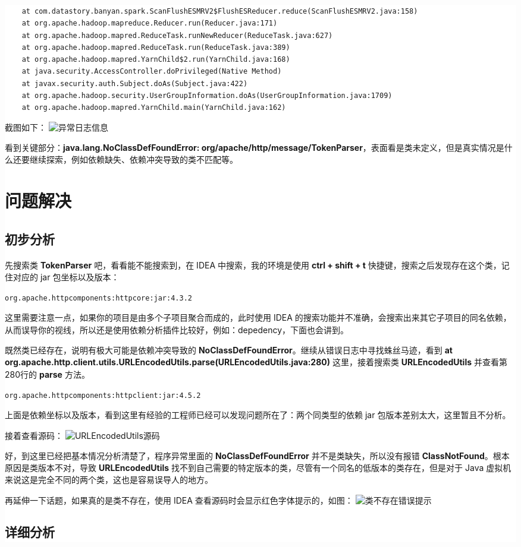 ```
	at com.datastory.banyan.spark.ScanFlushESMRV2$FlushESReducer.reduce(ScanFlushESMRV2.java:158)
	at org.apache.hadoop.mapreduce.Reducer.run(Reducer.java:171)
	at org.apache.hadoop.mapred.ReduceTask.runNewReducer(ReduceTask.java:627)
	at org.apache.hadoop.mapred.ReduceTask.run(ReduceTask.java:389)
	at org.apache.hadoop.mapred.YarnChild$2.run(YarnChild.java:168)
	at java.security.AccessController.doPrivileged(Native Method)
	at javax.security.auth.Subject.doAs(Subject.java:422)
	at org.apache.hadoop.security.UserGroupInformation.doAs(UserGroupInformation.java:1709)
	at org.apache.hadoop.mapred.YarnChild.main(YarnChild.java:162)
```

截图如下：
![异常日志信息](https://raw.githubusercontent.com/iplaypi/img-playpi/master/img/old/b7f2e3a3gy1g2brjd9bl2j210d0j9q4k.jpg "异常日志信息")

看到关键部分：**java.lang.NoClassDefFoundError: org/apache/http/message/TokenParser**，表面看是类未定义，但是真实情况是什么还要继续探索，例如依赖缺失、依赖冲突导致的类不匹配等。


# 问题解决


## 初步分析

先搜索类 **TokenParser** 吧，看看能不能搜索到，在 IDEA 中搜索，我的环境是使用 **ctrl + shift + t** 快捷键，搜索之后发现存在这个类，记住对应的 jar 包坐标以及版本：

```
org.apache.httpcomponents:httpcore:jar:4.3.2
```

这里需要注意一点，如果你的项目是由多个子项目聚合而成的，此时使用 IDEA 的搜索功能并不准确，会搜索出来其它子项目的同名依赖，从而误导你的视线，所以还是使用依赖分析插件比较好，例如：depedency，下面也会讲到。

既然类已经存在，说明有极大可能是依赖冲突导致的 **NoClassDefFoundError**。继续从错误日志中寻找蛛丝马迹，看到 **at org.apache.http.client.utils.URLEncodedUtils.parse(URLEncodedUtils.java:280)** 这里，接着搜索类 **URLEncodedUtils** 并查看第280行的 **parse** 方法。

```
org.apache.httpcomponents:httpclient:jar:4.5.2
```

上面是依赖坐标以及版本，看到这里有经验的工程师已经可以发现问题所在了：两个同类型的依赖 jar 包版本差别太大，这里暂且不分析。

接着查看源码：
![URLEncodedUtils源码](https://raw.githubusercontent.com/iplaypi/img-playpi/master/img/old/b7f2e3a3gy1g2brkjzrvrj20v50djt9j.jpg "URLEncodedUtils源码")

好，到这里已经把基本情况分析清楚了，程序异常里面的 **NoClassDefFoundError** 并不是类缺失，所以没有报错 **ClassNotFound**。根本原因是类版本不对，导致 **URLEncodedUtils** 找不到自己需要的特定版本的类，尽管有一个同名的低版本的类存在，但是对于 Java 虚拟机来说这是完全不同的两个类，这也是容易误导人的地方。

再延伸一下话题，如果真的是类不存在，使用 IDEA 查看源码时会显示红色字体提示的，如图：
![类不存在错误提示](https://raw.githubusercontent.com/iplaypi/img-playpi/master/img/old/b7f2e3a3gy1g2brle6hgjj20zc0ieq49.jpg "类不存在错误提示")

## 详细分析
